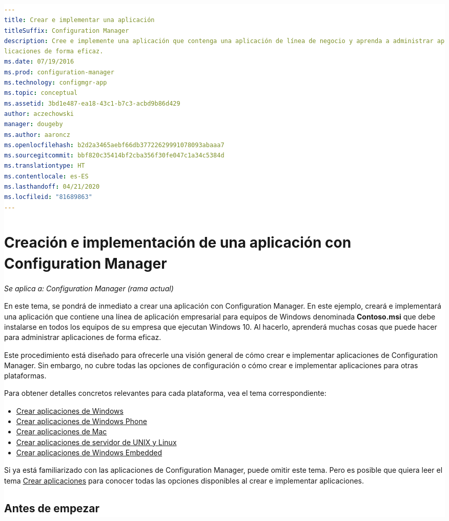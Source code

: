 ```yaml
---
title: Crear e implementar una aplicación
titleSuffix: Configuration Manager
description: Cree e implemente una aplicación que contenga una aplicación de línea de negocio y aprenda a administrar aplicaciones de forma eficaz.
ms.date: 07/19/2016
ms.prod: configuration-manager
ms.technology: configmgr-app
ms.topic: conceptual
ms.assetid: 3bd1e487-ea18-43c1-b7c3-acbd9b86d429
author: aczechowski
manager: dougeby
ms.author: aaroncz
ms.openlocfilehash: b2d2a3465aebf66db37722629991078093abaaa7
ms.sourcegitcommit: bbf820c35414bf2cba356f30fe047c1a34c5384d
ms.translationtype: HT
ms.contentlocale: es-ES
ms.lasthandoff: 04/21/2020
ms.locfileid: "81689863"
---
```

# <a name="create-and-deploy-an-application-with-configuration-manager"></a>Creación e implementación de una aplicación con Configuration Manager

*Se aplica a: Configuration Manager (rama actual)*

En este tema, se pondrá de inmediato a crear una aplicación con Configuration Manager. En este ejemplo, creará e implementará una aplicación que contiene una línea de aplicación empresarial para equipos de Windows denominada **Contoso.msi** que debe instalarse en todos los equipos de su empresa que ejecutan Windows 10. Al hacerlo, aprenderá muchas cosas que puede hacer para administrar aplicaciones de forma eficaz.  

 Este procedimiento está diseñado para ofrecerle una visión general de cómo crear e implementar aplicaciones de Configuration Manager. Sin embargo, no cubre todas las opciones de configuración o cómo crear e implementar aplicaciones para otras plataformas.  

 Para obtener detalles concretos relevantes para cada plataforma, vea el tema correspondiente:  

- [Crear aplicaciones de Windows](creating-windows-applications.md)
- [Crear aplicaciones de Windows Phone](../../mdm/deploy-use/management-tasks-applications.md#bkmk_winphone)
- [Crear aplicaciones de Mac](creating-mac-computer-applications.md)
- [Crear aplicaciones de servidor de UNIX y Linux](creating-linux-and-unix-server-applications.md)
- [Crear aplicaciones de Windows Embedded](creating-windows-embedded-applications.md)


Si ya está familiarizado con las aplicaciones de Configuration Manager, puede omitir este tema. Pero es posible que quiera leer el tema [Crear aplicaciones](../../apps/deploy-use/create-applications.md) para conocer todas las opciones disponibles al crear e implementar aplicaciones.  

## <a name="before-you-start"></a>Antes de empezar  
